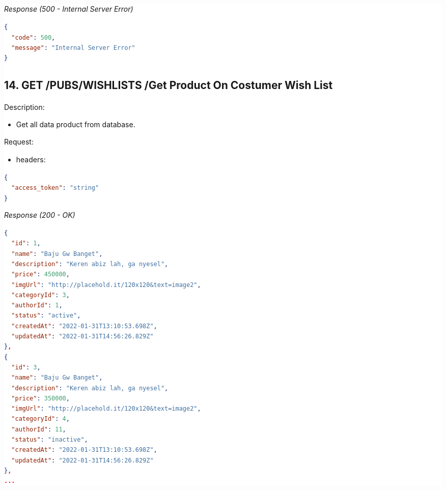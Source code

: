 _Response (500 - Internal Server Error)_

```json
{
  "code": 500, 
  "message": "Internal Server Error"
}
```

## 14. GET /PUBS/WISHLISTS /Get Product On Costumer Wish List

Description:
- Get all data product from database.

Request:

- headers:

```json
{
  "access_token": "string"
}
```

_Response (200 - OK)_

```json
{
  "id": 1,
  "name": "Baju Gw Banget",
  "description": "Keren abiz lah, ga nyesel",
  "price": 450000,
  "imgUrl": "http://placehold.it/120x120&text=image2",
  "categoryId": 3,
  "authorId": 1,
  "status": "active",
  "createdAt": "2022-01-31T13:10:53.698Z",
  "updatedAt": "2022-01-31T14:56:26.829Z"
},
{
  "id": 3,
  "name": "Baju Gw Banget",
  "description": "Keren abiz lah, ga nyesel",
  "price": 350000,
  "imgUrl": "http://placehold.it/120x120&text=image2",
  "categoryId": 4,
  "authorId": 11,
  "status": "inactive",
  "createdAt": "2022-01-31T13:10:53.698Z",
  "updatedAt": "2022-01-31T14:56:26.829Z"
},
...
```
